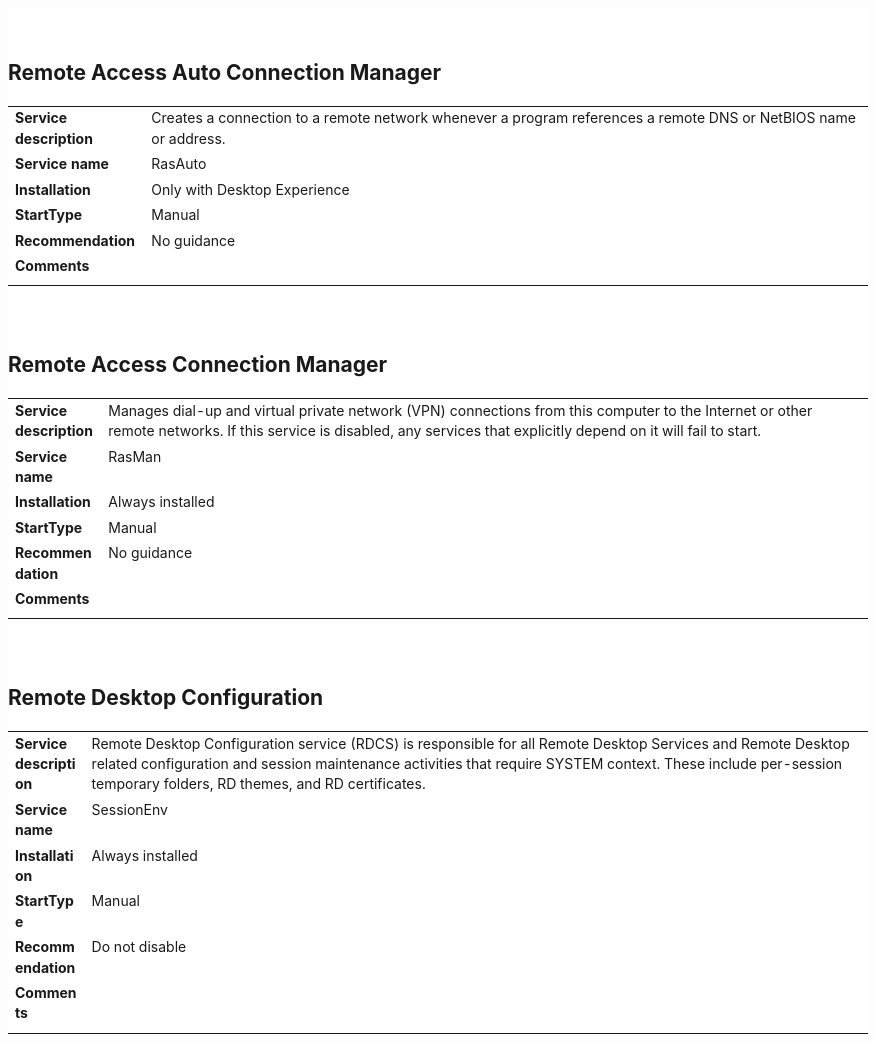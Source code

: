 <br />          

## Remote Access Auto Connection Manager            

| | |           
|---|---|   
|   **Service description** |   Creates a connection to a remote network whenever a program references a remote DNS or NetBIOS name or address.
|   **Service name**    |   RasAuto
|   **Installation**    |   Only with Desktop Experience
|   **StartType**   |   Manual
|   **Recommendation**  | No guidance   
|   **Comments**    |   
|||         

<br />          

## Remote Access Connection Manager         

| | |           
|---|---|   
|   **Service description** |   Manages dial-up and virtual private network (VPN) connections from this computer to the Internet or other remote networks. If this service is disabled, any services that explicitly depend on it will fail to start.
|   **Service name**    |   RasMan
|   **Installation**    |   Always installed
|   **StartType**   |   Manual
|   **Recommendation**  | No guidance   
|   **Comments**    |   
|||         

<br />          

## Remote Desktop Configuration         

| | |           
|---|---|   
|   **Service description** |   Remote Desktop Configuration service (RDCS) is responsible for all Remote Desktop Services and Remote Desktop related configuration and session maintenance activities that require SYSTEM context. These include per-session temporary folders, RD themes, and RD certificates.
|   **Service name**    |   SessionEnv
|   **Installation**    |   Always installed
|   **StartType**   |   Manual
|   **Recommendation**  |   Do not disable
|   **Comments**    |   
|||         
